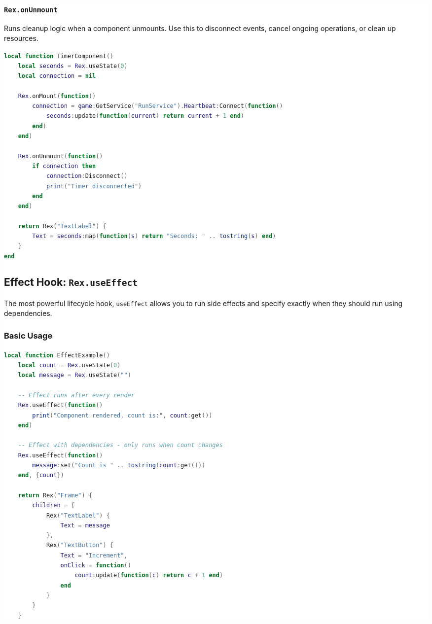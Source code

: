 ### `Rex.onUnmount`

Runs cleanup logic when a component unmounts. Use this to disconnect events, cancel ongoing operations, or clean up resources.

```lua
local function TimerComponent()
    local seconds = Rex.useState(0)
    local connection = nil
    
    Rex.onMount(function()
        connection = game:GetService("RunService").Heartbeat:Connect(function()
            seconds:update(function(current) return current + 1 end)
        end)
    end)
    
    Rex.onUnmount(function()
        if connection then
            connection:Disconnect()
            print("Timer disconnected")
        end
    end)
    
    return Rex("TextLabel") {
        Text = seconds:map(function(s) return "Seconds: " .. tostring(s) end)
    }
end
```

## Effect Hook: `Rex.useEffect`

The most powerful lifecycle hook, `useEffect` allows you to run side effects and specify exactly when they should run using dependencies.

### Basic Usage

```lua
local function EffectExample()
    local count = Rex.useState(0)
    local message = Rex.useState("")
    
    -- Effect runs after every render
    Rex.useEffect(function()
        print("Component rendered, count is:", count:get())
    end)
    
    -- Effect with dependencies - only runs when count changes
    Rex.useEffect(function()
        message:set("Count is " .. tostring(count:get()))
    end, {count})
    
    return Rex("Frame") {
        children = {
            Rex("TextLabel") {
                Text = message
            },
            Rex("TextButton") {
                Text = "Increment",
                onClick = function()
                    count:update(function(c) return c + 1 end)
                end
            }
        }
    }
```